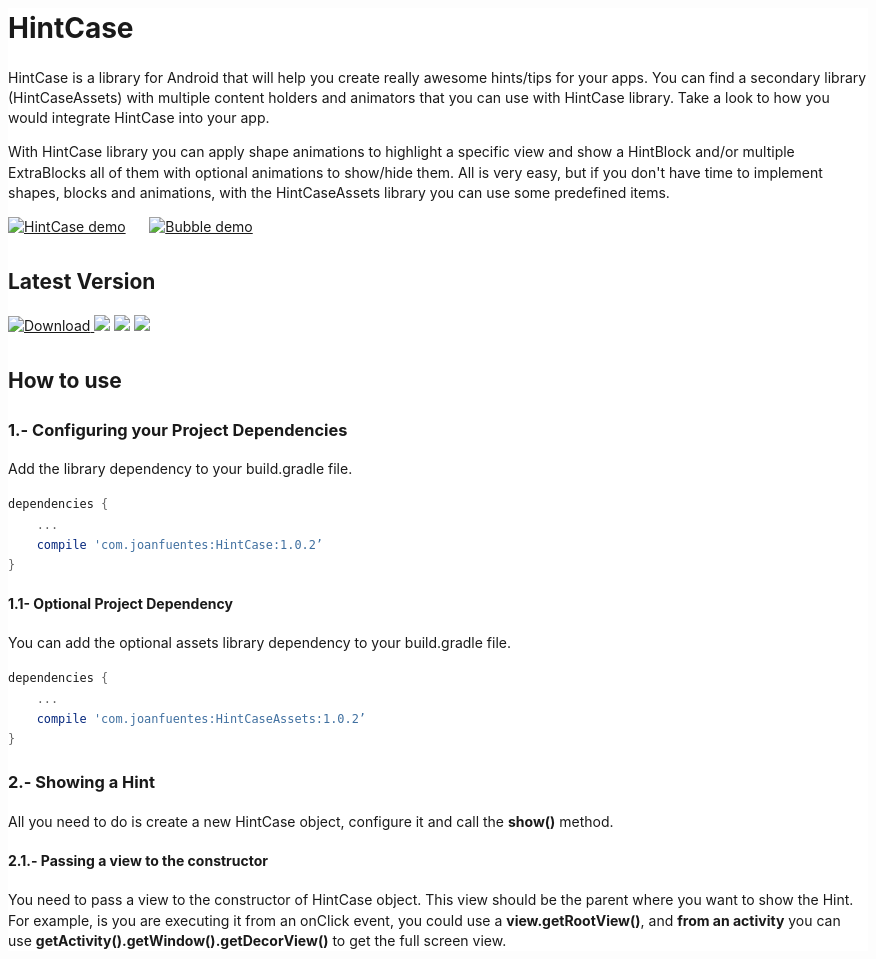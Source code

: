 HintCase
==================

HintCase is a library for Android that will help you create really awesome hints/tips for your apps. You can find a secondary library (HintCaseAssets) with multiple content holders and animators that you can use with HintCase library. Take a look to how you would integrate HintCase into your app.

With HintCase library you can apply shape animations to highlight a specific view and show a HintBlock and/or multiple ExtraBlocks all of them with optional animations to show/hide them. All is very easy, but if you don't have time to implement shapes, blocks and animations, with the HintCaseAssets library you can use some predefined items.

[![HintCase demo](assets/welcome_demo.gif)](http://www.youtube.com/watch?v=GT3D-kJrKAA)&nbsp;&nbsp;&nbsp;&nbsp;&nbsp;&nbsp;[![Bubble demo](assets/bubble_demo.gif)](http://www.youtube.com/watch?v=1O-SRAZqYAo)

## Latest Version

[![Download](https://api.bintray.com/packages/joanfuentes/maven/HintCase/images/download.svg) ](https://bintray.com/joanfuentes/maven/HintCase/_latestVersion) ![](https://img.shields.io/badge/platform-android-green.svg) ![](https://img.shields.io/badge/Min%20SDK-14-green.svg) ![](https://img.shields.io/badge/Licence-Apache%20v2-green.svg)


## How to use

### 1.- Configuring your Project Dependencies

Add the library dependency to your build.gradle file.

```groovy
dependencies {
    ...
    compile 'com.joanfuentes:HintCase:1.0.2’
}
```

#### 1.1- Optional Project Dependency

You can add the optional assets library dependency to your build.gradle file.

```groovy
dependencies {
    ...
    compile 'com.joanfuentes:HintCaseAssets:1.0.2’
}
```

### 2.- Showing a Hint

All you need to do is create a new HintCase object, configure it and call the **show()** method.

#### 2.1.- Passing a view to the constructor

You need to pass a view to the constructor of HintCase object. This view should be the parent where you want to show the Hint.
For example, is you are executing it from an onClick event, you could use a **view.getRootView()**, and **from an activity** you can use **getActivity().getWindow().getDecorView()** to get the full screen view.
